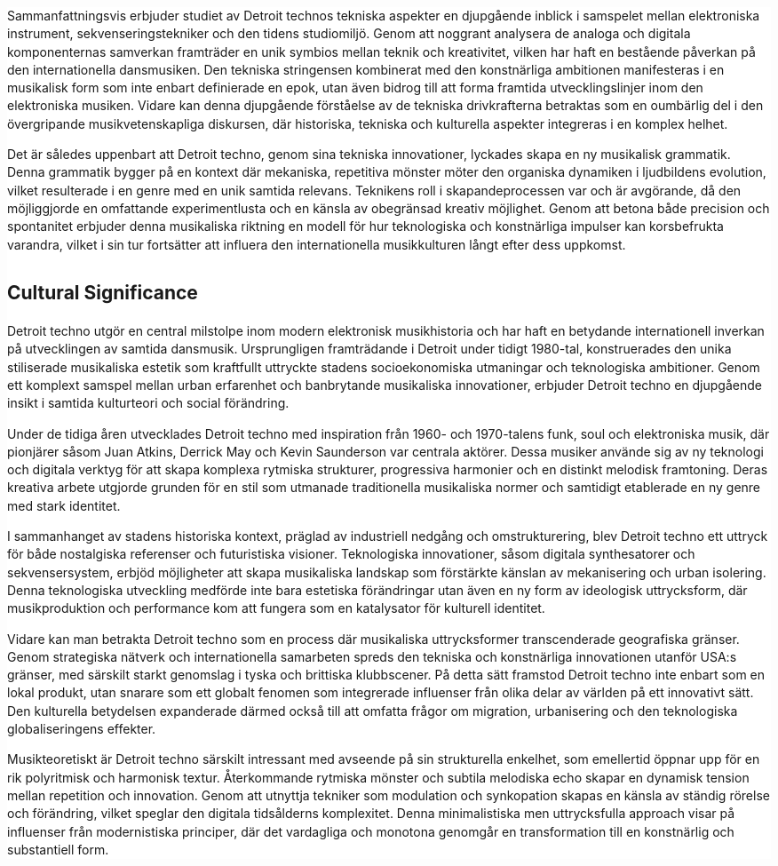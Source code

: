 Sammanfattningsvis erbjuder studiet av Detroit technos tekniska aspekter en djupgående inblick i samspelet mellan elektroniska instrument, sekvenseringstekniker och den tidens studiomiljö. Genom att noggrant analysera de analoga och digitala komponenternas samverkan framträder en unik symbios mellan teknik och kreativitet, vilken har haft en bestående påverkan på den internationella dansmusiken. Den tekniska stringensen kombinerat med den konstnärliga ambitionen manifesteras i en musikalisk form som inte enbart definierade en epok, utan även bidrog till att forma framtida utvecklingslinjer inom den elektroniska musiken. Vidare kan denna djupgående förståelse av de tekniska drivkrafterna betraktas som en oumbärlig del i den övergripande musikvetenskapliga diskursen, där historiska, tekniska och kulturella aspekter integreras i en komplex helhet.

Det är således uppenbart att Detroit techno, genom sina tekniska innovationer, lyckades skapa en ny musikalisk grammatik. Denna grammatik bygger på en kontext där mekaniska, repetitiva mönster möter den organiska dynamiken i ljudbildens evolution, vilket resulterade i en genre med en unik samtida relevans. Teknikens roll i skapandeprocessen var och är avgörande, då den möjliggjorde en omfattande experimentlusta och en känsla av obegränsad kreativ möjlighet. Genom att betona både precision och spontanitet erbjuder denna musikaliska riktning en modell för hur teknologiska och konstnärliga impulser kan korsbefrukta varandra, vilket i sin tur fortsätter att influera den internationella musikkulturen långt efter dess uppkomst.

## Cultural Significance

Detroit techno utgör en central milstolpe inom modern elektronisk musikhistoria och har haft en betydande internationell inverkan på utvecklingen av samtida dansmusik. Ursprungligen framträdande i Detroit under tidigt 1980-tal, konstruerades den unika stiliserade musikaliska estetik som kraftfullt uttryckte stadens socioekonomiska utmaningar och teknologiska ambitioner. Genom ett komplext samspel mellan urban erfarenhet och banbrytande musikaliska innovationer, erbjuder Detroit techno en djupgående insikt i samtida kulturteori och social förändring.

Under de tidiga åren utvecklades Detroit techno med inspiration från 1960- och 1970-talens funk, soul och elektroniska musik, där pionjärer såsom Juan Atkins, Derrick May och Kevin Saunderson var centrala aktörer. Dessa musiker använde sig av ny teknologi och digitala verktyg för att skapa komplexa rytmiska strukturer, progressiva harmonier och en distinkt melodisk framtoning. Deras kreativa arbete utgjorde grunden för en stil som utmanade traditionella musikaliska normer och samtidigt etablerade en ny genre med stark identitet.

I sammanhanget av stadens historiska kontext, präglad av industriell nedgång och omstrukturering, blev Detroit techno ett uttryck för både nostalgiska referenser och futuristiska visioner. Teknologiska innovationer, såsom digitala synthesatorer och sekvensersystem, erbjöd möjligheter att skapa musikaliska landskap som förstärkte känslan av mekanisering och urban isolering. Denna teknologiska utveckling medförde inte bara estetiska förändringar utan även en ny form av ideologisk uttrycksform, där musikproduktion och performance kom att fungera som en katalysator för kulturell identitet.

Vidare kan man betrakta Detroit techno som en process där musikaliska uttrycksformer transcenderade geografiska gränser. Genom strategiska nätverk och internationella samarbeten spreds den tekniska och konstnärliga innovationen utanför USA:s gränser, med särskilt starkt genomslag i tyska och brittiska klubbscener. På detta sätt framstod Detroit techno inte enbart som en lokal produkt, utan snarare som ett globalt fenomen som integrerade influenser från olika delar av världen på ett innovativt sätt. Den kulturella betydelsen expanderade därmed också till att omfatta frågor om migration, urbanisering och den teknologiska globaliseringens effekter.

Musikteoretiskt är Detroit techno särskilt intressant med avseende på sin strukturella enkelhet, som emellertid öppnar upp för en rik polyritmisk och harmonisk textur. Återkommande rytmiska mönster och subtila melodiska echo skapar en dynamisk tension mellan repetition och innovation. Genom att utnyttja tekniker som modulation och synkopation skapas en känsla av ständig rörelse och förändring, vilket speglar den digitala tidsålderns komplexitet. Denna minimalistiska men uttrycksfulla approach visar på influenser från modernistiska principer, där det vardagliga och monotona genomgår en transformation till en konstnärlig och substantiell form.
